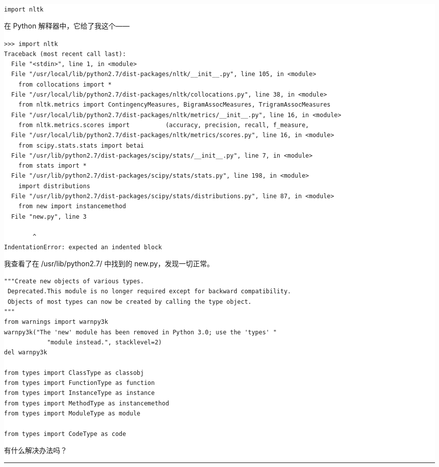 ```
import nltk 
```

在 Python 解释器中，它给了我这个——

```
>>> import nltk
Traceback (most recent call last):
  File "<stdin>", line 1, in <module>
  File "/usr/local/lib/python2.7/dist-packages/nltk/__init__.py", line 105, in <module>
    from collocations import *
  File "/usr/local/lib/python2.7/dist-packages/nltk/collocations.py", line 38, in <module>
    from nltk.metrics import ContingencyMeasures, BigramAssocMeasures, TrigramAssocMeasures
  File "/usr/local/lib/python2.7/dist-packages/nltk/metrics/__init__.py", line 16, in <module>
    from nltk.metrics.scores import          (accuracy, precision, recall, f_measure,
  File "/usr/local/lib/python2.7/dist-packages/nltk/metrics/scores.py", line 16, in <module>
    from scipy.stats.stats import betai
  File "/usr/lib/python2.7/dist-packages/scipy/stats/__init__.py", line 7, in <module>
    from stats import *
  File "/usr/lib/python2.7/dist-packages/scipy/stats/stats.py", line 198, in <module>
    import distributions
  File "/usr/lib/python2.7/dist-packages/scipy/stats/distributions.py", line 87, in <module>
    from new import instancemethod
  File "new.py", line 3

        ^
IndentationError: expected an indented block 
```

我查看了在 /usr/lib/python2.7/ 中找到的 new.py，发现一切正常。

```
"""Create new objects of various types. 
 Deprecated.This module is no longer required except for backward compatibility.
 Objects of most types can now be created by calling the type object.
"""
from warnings import warnpy3k
warnpy3k("The 'new' module has been removed in Python 3.0; use the 'types' "
            "module instead.", stacklevel=2)
del warnpy3k

from types import ClassType as classobj
from types import FunctionType as function
from types import InstanceType as instance
from types import MethodType as instancemethod
from types import ModuleType as module

from types import CodeType as code 
```

有什么解决办法吗？

* * *

